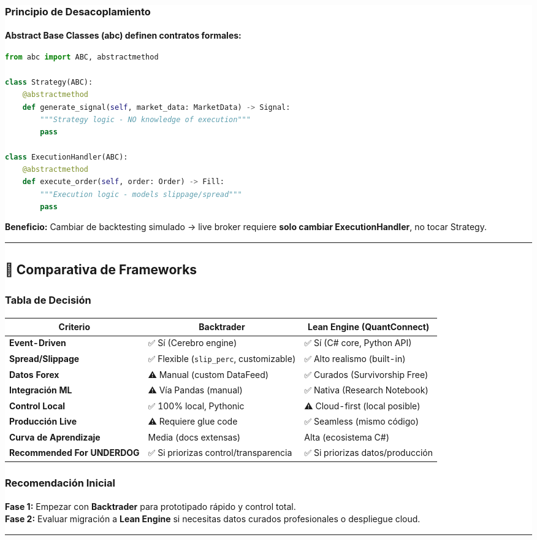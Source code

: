 ### Principio de Desacoplamiento

**Abstract Base Classes (abc) definen contratos formales:**

```python
from abc import ABC, abstractmethod

class Strategy(ABC):
    @abstractmethod
    def generate_signal(self, market_data: MarketData) -> Signal:
        """Strategy logic - NO knowledge of execution"""
        pass

class ExecutionHandler(ABC):
    @abstractmethod
    def execute_order(self, order: Order) -> Fill:
        """Execution logic - models slippage/spread"""
        pass
```

**Beneficio:** Cambiar de backtesting simulado → live broker requiere **solo cambiar ExecutionHandler**, no tocar Strategy.

---

## 🔧 Comparativa de Frameworks

### Tabla de Decisión

| **Criterio**                    | **Backtrader**                          | **Lean Engine (QuantConnect)** |
|---------------------------------|-----------------------------------------|--------------------------------|
| **Event-Driven**                | ✅ Sí (Cerebro engine)                  | ✅ Sí (C# core, Python API)    |
| **Spread/Slippage**             | ✅ Flexible (`slip_perc`, customizable) | ✅ Alto realismo (built-in)    |
| **Datos Forex**                 | ⚠️ Manual (custom DataFeed)             | ✅ Curados (Survivorship Free) |
| **Integración ML**              | ⚠️ Vía Pandas (manual)                  | ✅ Nativa (Research Notebook)  |
| **Control Local**               | ✅ 100% local, Pythonic                 | ⚠️ Cloud-first (local posible) |
| **Producción Live**             | ⚠️ Requiere glue code                   | ✅ Seamless (mismo código)     |
| **Curva de Aprendizaje**        | Media (docs extensas)                   | Alta (ecosistema C#)           |
| **Recommended For UNDERDOG**    | ✅ Si priorizas control/transparencia   | ✅ Si priorizas datos/producción|

### Recomendación Inicial

**Fase 1:** Empezar con **Backtrader** para prototipado rápido y control total.  
**Fase 2:** Evaluar migración a **Lean Engine** si necesitas datos curados profesionales o despliegue cloud.

---
